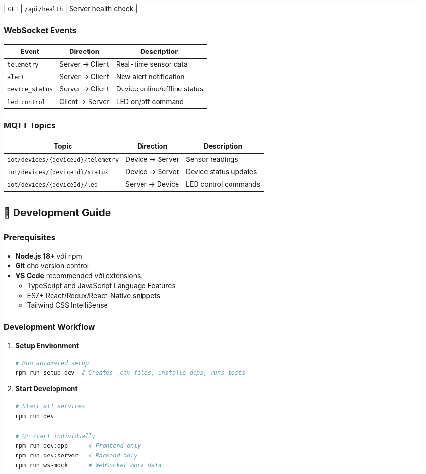 | `GET` | `/api/health` | Server health check |

### WebSocket Events

| Event | Direction | Description |
|-------|-----------|-------------|
| `telemetry` | Server → Client | Real-time sensor data |
| `alert` | Server → Client | New alert notification |
| `device_status` | Server → Client | Device online/offline status |
| `led_control` | Client → Server | LED on/off command |

### MQTT Topics

| Topic | Direction | Description |
|-------|-----------|-------------|
| `iot/devices/{deviceId}/telemetry` | Device → Server | Sensor readings |
| `iot/devices/{deviceId}/status` | Device → Server | Device status updates |
| `iot/devices/{deviceId}/led` | Server → Device | LED control commands |

## 🚀 Development Guide

### Prerequisites
- **Node.js 18+** với npm
- **Git** cho version control
- **VS Code** recommended với extensions:
  - TypeScript and JavaScript Language Features
  - ES7+ React/Redux/React-Native snippets
  - Tailwind CSS IntelliSense

### Development Workflow

1. **Setup Environment**
   ```bash
   # Run automated setup
   npm run setup-dev  # Creates .env files, installs deps, runs tests
   ```

2. **Start Development**
   ```bash
   # Start all services
   npm run dev
   
   # Or start individually
   npm run dev:app      # Frontend only
   npm run dev:server   # Backend only
   npm run ws-mock      # WebSocket mock data
   ```
